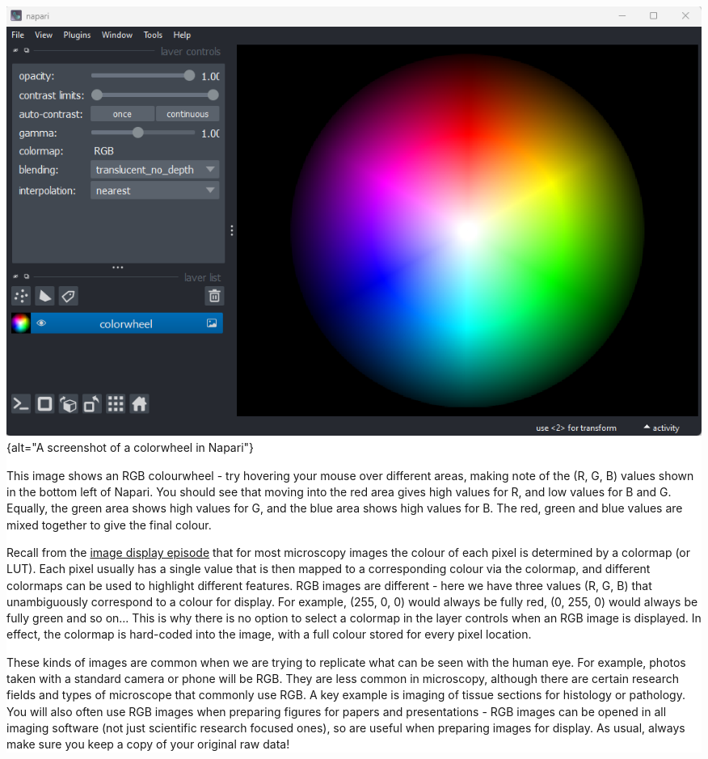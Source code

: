 ![](fig/colorwheel-napari.png){alt="A screenshot of a colorwheel in Napari"}

This image shows an RGB colourwheel - try hovering your mouse over different 
areas, making note of the (R, G, B) values shown in the bottom left of Napari. 
You should see that moving into the red area gives high values for R, and low 
values for B and G. Equally, the green area shows high values for G, and the 
blue area shows high values for B. The red, green and blue values are mixed 
together to give the final colour.

Recall from the [image display episode](image-display.md) that for most 
microscopy images the colour of each pixel is determined by a colormap (or LUT). 
Each pixel usually has a single value that is then mapped to a corresponding 
colour via the colormap, and different colormaps can be used to highlight 
different features. RGB images are different - here we have three values 
(R, G, B) that unambiguously correspond to a colour for display. For example, 
(255, 0, 0) would always be fully red, (0, 255, 0) would always be fully green 
and so on... This is why there is no option to select a colormap in the layer 
controls when an RGB image is displayed. In effect, the colormap is 
hard-coded into the image, with a full colour stored for every pixel location.

These kinds of images are common when we are trying to replicate what can be 
seen with the human eye. For example, photos taken with a standard camera or 
phone will be RGB. They are less common in microscopy, although there are 
certain research fields and types of microscope that commonly use RGB. A key 
example is imaging of tissue sections for histology or pathology. You will also 
often use RGB images when preparing figures for papers and presentations - RGB 
images can be opened in all imaging software (not just scientific research 
focused ones), so are useful when preparing images for display. As usual, always 
make sure you keep a copy of your original raw data! 

